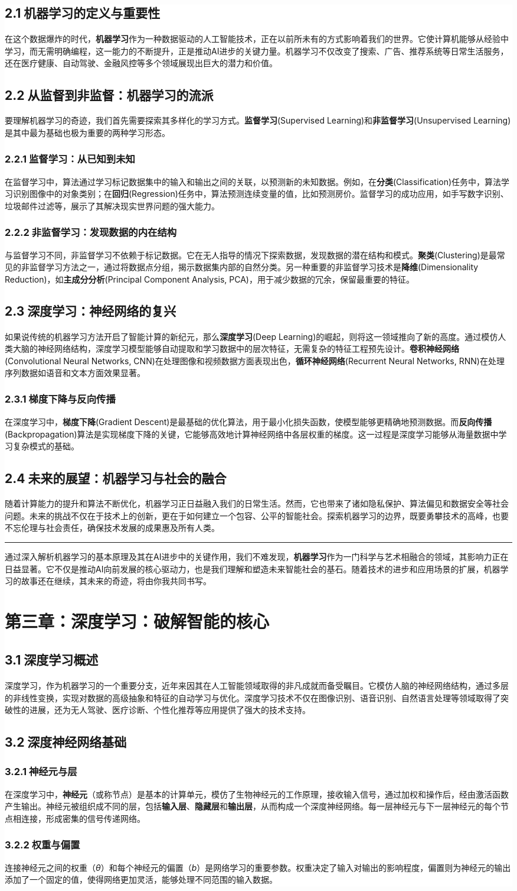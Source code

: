 ## 2.1 机器学习的定义与重要性

在这个数据爆炸的时代，**机器学习**作为一种数据驱动的人工智能技术，正在以前所未有的方式影响着我们的世界。它使计算机能够从经验中学习，而无需明确编程，这一能力的不断提升，正是推动AI进步的关键力量。机器学习不仅改变了搜索、广告、推荐系统等日常生活服务，还在医疗健康、自动驾驶、金融风控等多个领域展现出巨大的潜力和价值。

## 2.2 从监督到非监督：机器学习的流派

要理解机器学习的奇迹，我们首先需要探索其多样化的学习方式。**监督学习**(Supervised Learning)和**非监督学习**(Unsupervised Learning)是其中最为基础也极为重要的两种学习形态。

### 2.2.1 监督学习：从已知到未知

在监督学习中，算法通过学习标记数据集中的输入和输出之间的关联，以预测新的未知数据。例如，在**分类**(Classification)任务中，算法学习识别图像中的对象类别；在**回归**(Regression)任务中，算法预测连续变量的值，比如预测房价。监督学习的成功应用，如手写数字识别、垃圾邮件过滤等，展示了其解决现实世界问题的强大能力。

### 2.2.2 非监督学习：发现数据的内在结构

与监督学习不同，非监督学习不依赖于标记数据。它在无人指导的情况下探索数据，发现数据的潜在结构和模式。**聚类**(Clustering)是最常见的非监督学习方法之一，通过将数据点分组，揭示数据集内部的自然分类。另一种重要的非监督学习技术是**降维**(Dimensionality Reduction)，如**主成分分析**(Principal Component Analysis, PCA)，用于减少数据的冗余，保留最重要的特征。

## 2.3 深度学习：神经网络的复兴

如果说传统的机器学习方法开启了智能计算的新纪元，那么**深度学习**(Deep Learning)的崛起，则将这一领域推向了新的高度。通过模仿人类大脑的神经网络结构，深度学习模型能够自动提取和学习数据中的层次特征，无需复杂的特征工程预先设计。**卷积神经网络**(Convolutional Neural Networks, CNN)在处理图像和视频数据方面表现出色，**循环神经网络**(Recurrent Neural Networks, RNN)在处理序列数据如语音和文本方面效果显著。

### 2.3.1 梯度下降与反向传播

在深度学习中，**梯度下降**(Gradient Descent)是最基础的优化算法，用于最小化损失函数，使模型能够更精确地预测数据。而**反向传播**(Backpropagation)算法是实现梯度下降的关键，它能够高效地计算神经网络中各层权重的梯度。这一过程是深度学习能够从海量数据中学习复杂模式的基础。

## 2.4 未来的展望：机器学习与社会的融合

随着计算能力的提升和算法不断优化，机器学习正日益融入我们的日常生活。然而，它也带来了诸如隐私保护、算法偏见和数据安全等社会问题。未来的挑战不仅在于技术上的创新，更在于如何建立一个包容、公平的智能社会。探索机器学习的边界，既要勇攀技术的高峰，也要不忘伦理与社会责任，确保技术发展的成果惠及所有人类。

---

通过深入解析机器学习的基本原理及其在AI进步中的关键作用，我们不难发现，**机器学习**作为一门科学与艺术相融合的领域，其影响力正在日益显著。它不仅是推动AI向前发展的核心驱动力，也是我们理解和塑造未来智能社会的基石。随着技术的进步和应用场景的扩展，机器学习的故事还在继续，其未来的奇迹，将由你我共同书写。

# 第三章：深度学习：破解智能的核心

## 3.1 深度学习概述
深度学习，作为机器学习的一个重要分支，近年来因其在人工智能领域取得的非凡成就而备受瞩目。它模仿人脑的神经网络结构，通过多层的非线性变换，实现对数据的高级抽象和特征的自动学习与优化。深度学习技术不仅在图像识别、语音识别、自然语言处理等领域取得了突破性的进展，还为无人驾驶、医疗诊断、个性化推荐等应用提供了强大的技术支持。

## 3.2 深度神经网络基础
### 3.2.1 神经元与层
在深度学习中，**神经元**（或称节点）是基本的计算单元，模仿了生物神经元的工作原理，接收输入信号，通过加权和操作后，经由激活函数产生输出。神经元被组织成不同的层，包括**输入层**、**隐藏层**和**输出层**，从而构成一个深度神经网络。每一层神经元与下一层神经元的每个节点相连接，形成密集的信号传递网络。
### 3.2.2 权重与偏置
连接神经元之间的权重（$\theta$）和每个神经元的偏置（$b$）是网络学习的重要参数。权重决定了输入对输出的影响程度，偏置则为神经元的输出添加了一个固定的值，使得网络更加灵活，能够处理不同范围的输入数据。
